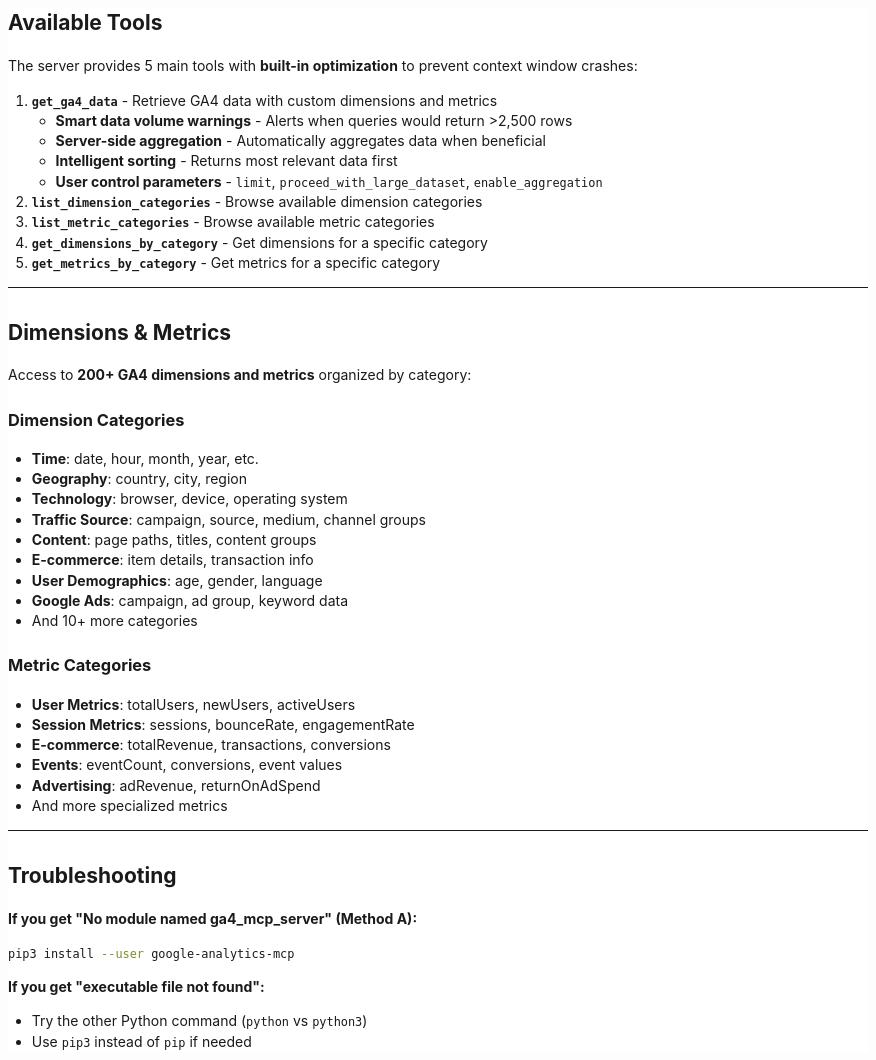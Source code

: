 
## Available Tools

The server provides 5 main tools with **built-in optimization** to prevent context window crashes:

1. **`get_ga4_data`** - Retrieve GA4 data with custom dimensions and metrics
   - **Smart data volume warnings** - Alerts when queries would return >2,500 rows
   - **Server-side aggregation** - Automatically aggregates data when beneficial
   - **Intelligent sorting** - Returns most relevant data first
   - **User control parameters** - `limit`, `proceed_with_large_dataset`, `enable_aggregation`
2. **`list_dimension_categories`** - Browse available dimension categories
3. **`list_metric_categories`** - Browse available metric categories
4. **`get_dimensions_by_category`** - Get dimensions for a specific category
5. **`get_metrics_by_category`** - Get metrics for a specific category

---

## Dimensions & Metrics

Access to **200+ GA4 dimensions and metrics** organized by category:

### Dimension Categories
- **Time**: date, hour, month, year, etc.
- **Geography**: country, city, region
- **Technology**: browser, device, operating system
- **Traffic Source**: campaign, source, medium, channel groups
- **Content**: page paths, titles, content groups
- **E-commerce**: item details, transaction info
- **User Demographics**: age, gender, language
- **Google Ads**: campaign, ad group, keyword data
- And 10+ more categories

### Metric Categories
- **User Metrics**: totalUsers, newUsers, activeUsers
- **Session Metrics**: sessions, bounceRate, engagementRate
- **E-commerce**: totalRevenue, transactions, conversions
- **Events**: eventCount, conversions, event values
- **Advertising**: adRevenue, returnOnAdSpend
- And more specialized metrics

---

## Troubleshooting

**If you get "No module named ga4_mcp_server" (Method A):**
```bash
pip3 install --user google-analytics-mcp
```

**If you get "executable file not found":**
- Try the other Python command (`python` vs `python3`)
- Use `pip3` instead of `pip` if needed
